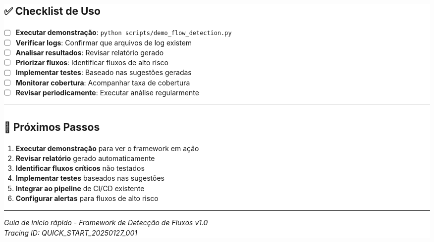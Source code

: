 ## ✅ Checklist de Uso

- [ ] **Executar demonstração**: `python scripts/demo_flow_detection.py`
- [ ] **Verificar logs**: Confirmar que arquivos de log existem
- [ ] **Analisar resultados**: Revisar relatório gerado
- [ ] **Priorizar fluxos**: Identificar fluxos de alto risco
- [ ] **Implementar testes**: Baseado nas sugestões geradas
- [ ] **Monitorar cobertura**: Acompanhar taxa de cobertura
- [ ] **Revisar periodicamente**: Executar análise regularmente

---

## 🎯 Próximos Passos

1. **Executar demonstração** para ver o framework em ação
2. **Revisar relatório** gerado automaticamente
3. **Identificar fluxos críticos** não testados
4. **Implementar testes** baseados nas sugestões
5. **Integrar ao pipeline** de CI/CD existente
6. **Configurar alertas** para fluxos de alto risco

---

*Guia de início rápido - Framework de Detecção de Fluxos v1.0*  
*Tracing ID: QUICK_START_20250127_001* 
